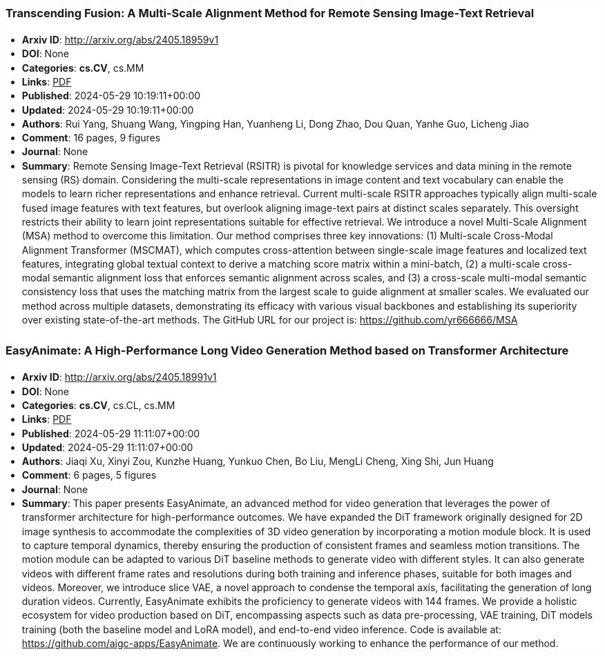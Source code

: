 

### Transcending Fusion: A Multi-Scale Alignment Method for Remote Sensing Image-Text Retrieval
- **Arxiv ID**: http://arxiv.org/abs/2405.18959v1
- **DOI**: None
- **Categories**: **cs.CV**, cs.MM
- **Links**: [PDF](http://arxiv.org/pdf/2405.18959v1)
- **Published**: 2024-05-29 10:19:11+00:00
- **Updated**: 2024-05-29 10:19:11+00:00
- **Authors**: Rui Yang, Shuang Wang, Yingping Han, Yuanheng Li, Dong Zhao, Dou Quan, Yanhe Guo, Licheng Jiao
- **Comment**: 16 pages, 9 figures
- **Journal**: None
- **Summary**: Remote Sensing Image-Text Retrieval (RSITR) is pivotal for knowledge services and data mining in the remote sensing (RS) domain. Considering the multi-scale representations in image content and text vocabulary can enable the models to learn richer representations and enhance retrieval. Current multi-scale RSITR approaches typically align multi-scale fused image features with text features, but overlook aligning image-text pairs at distinct scales separately. This oversight restricts their ability to learn joint representations suitable for effective retrieval. We introduce a novel Multi-Scale Alignment (MSA) method to overcome this limitation. Our method comprises three key innovations: (1) Multi-scale Cross-Modal Alignment Transformer (MSCMAT), which computes cross-attention between single-scale image features and localized text features, integrating global textual context to derive a matching score matrix within a mini-batch, (2) a multi-scale cross-modal semantic alignment loss that enforces semantic alignment across scales, and (3) a cross-scale multi-modal semantic consistency loss that uses the matching matrix from the largest scale to guide alignment at smaller scales. We evaluated our method across multiple datasets, demonstrating its efficacy with various visual backbones and establishing its superiority over existing state-of-the-art methods. The GitHub URL for our project is: https://github.com/yr666666/MSA



### EasyAnimate: A High-Performance Long Video Generation Method based on Transformer Architecture
- **Arxiv ID**: http://arxiv.org/abs/2405.18991v1
- **DOI**: None
- **Categories**: **cs.CV**, cs.CL, cs.MM
- **Links**: [PDF](http://arxiv.org/pdf/2405.18991v1)
- **Published**: 2024-05-29 11:11:07+00:00
- **Updated**: 2024-05-29 11:11:07+00:00
- **Authors**: Jiaqi Xu, Xinyi Zou, Kunzhe Huang, Yunkuo Chen, Bo Liu, MengLi Cheng, Xing Shi, Jun Huang
- **Comment**: 6 pages, 5 figures
- **Journal**: None
- **Summary**: This paper presents EasyAnimate, an advanced method for video generation that leverages the power of transformer architecture for high-performance outcomes. We have expanded the DiT framework originally designed for 2D image synthesis to accommodate the complexities of 3D video generation by incorporating a motion module block. It is used to capture temporal dynamics, thereby ensuring the production of consistent frames and seamless motion transitions. The motion module can be adapted to various DiT baseline methods to generate video with different styles. It can also generate videos with different frame rates and resolutions during both training and inference phases, suitable for both images and videos. Moreover, we introduce slice VAE, a novel approach to condense the temporal axis, facilitating the generation of long duration videos. Currently, EasyAnimate exhibits the proficiency to generate videos with 144 frames. We provide a holistic ecosystem for video production based on DiT, encompassing aspects such as data pre-processing, VAE training, DiT models training (both the baseline model and LoRA model), and end-to-end video inference. Code is available at: https://github.com/aigc-apps/EasyAnimate. We are continuously working to enhance the performance of our method.
